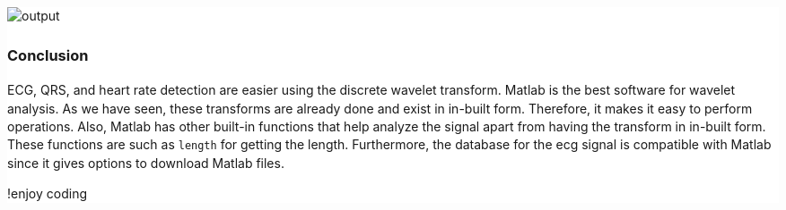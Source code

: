 ![output](/engineering-education/edit/electrocardiogram's(ecg's)-qrs-peak-and-heart-rate-detection-using-dwt-using-matlab/imageEleven.png)

### Conclusion
ECG, QRS, and heart rate detection are easier using the discrete wavelet transform. Matlab is the best software for wavelet analysis. As we have seen, these transforms are already done and exist in in-built form. Therefore, it makes it easy to perform operations. Also, Matlab has other built-in functions that help analyze the signal apart from having the transform in in-built form. These functions are such as `length` for getting the length. Furthermore, the database for the ecg signal is compatible with Matlab since it gives options to download Matlab files.

!enjoy coding
